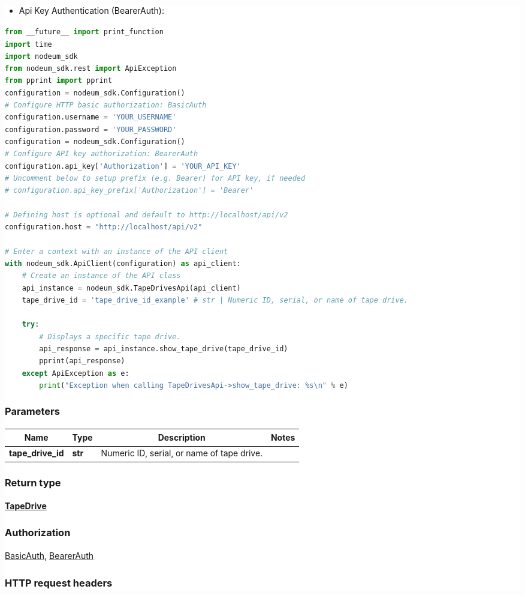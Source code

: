 ```python
```

* Api Key Authentication (BearerAuth):
```python
from __future__ import print_function
import time
import nodeum_sdk
from nodeum_sdk.rest import ApiException
from pprint import pprint
configuration = nodeum_sdk.Configuration()
# Configure HTTP basic authorization: BasicAuth
configuration.username = 'YOUR_USERNAME'
configuration.password = 'YOUR_PASSWORD'
configuration = nodeum_sdk.Configuration()
# Configure API key authorization: BearerAuth
configuration.api_key['Authorization'] = 'YOUR_API_KEY'
# Uncomment below to setup prefix (e.g. Bearer) for API key, if needed
# configuration.api_key_prefix['Authorization'] = 'Bearer'

# Defining host is optional and default to http://localhost/api/v2
configuration.host = "http://localhost/api/v2"

# Enter a context with an instance of the API client
with nodeum_sdk.ApiClient(configuration) as api_client:
    # Create an instance of the API class
    api_instance = nodeum_sdk.TapeDrivesApi(api_client)
    tape_drive_id = 'tape_drive_id_example' # str | Numeric ID, serial, or name of tape drive.

    try:
        # Displays a specific tape drive.
        api_response = api_instance.show_tape_drive(tape_drive_id)
        pprint(api_response)
    except ApiException as e:
        print("Exception when calling TapeDrivesApi->show_tape_drive: %s\n" % e)
```

### Parameters

Name | Type | Description  | Notes
------------- | ------------- | ------------- | -------------
 **tape_drive_id** | **str**| Numeric ID, serial, or name of tape drive. | 

### Return type

[**TapeDrive**](TapeDrive.md)

### Authorization

[BasicAuth](../README.md#BasicAuth), [BearerAuth](../README.md#BearerAuth)

### HTTP request headers
